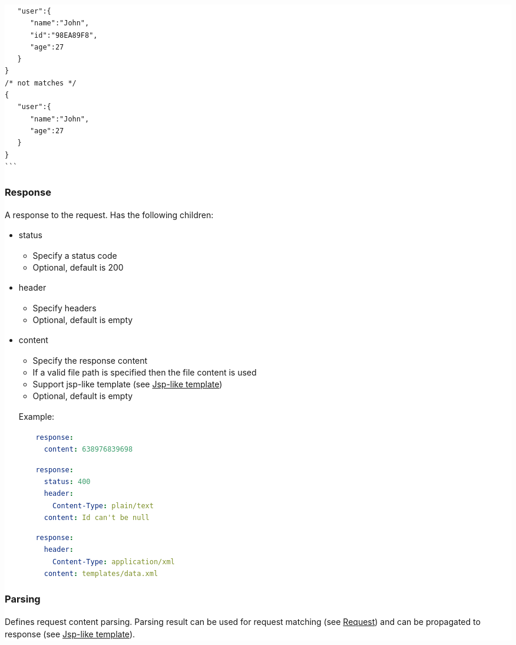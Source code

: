 	   "user":{
		  "name":"John",
		  "id":"98EA89F8",
		  "age":27
	   }
	}
	/* not matches */
	{						
	   "user":{
		  "name":"John",
		  "age":27
	   }
	}
	```
### Response ###
A response to the request. Has the following children:
* status
    * Specify a status code
    * Optional, default is 200
* header
    * Specify headers
    * Optional, default is empty
* content
    * Specify the response content
    * If a valid file path is specified then the file content is used
    * Support jsp-like template (see [Jsp-like template](#jsp-like-template))
	* Optional, default is empty
	
	Example:

	```yaml
		response:
		  content: 638976839698
	```
	```yaml
		response:
		  status: 400
		  header:
			Content-Type: plain/text
		  content: Id can't be null
	```
	```yaml		
		response:
		  header:
			Content-Type: application/xml
		  content: templates/data.xml
	```

### Parsing ###
Defines request content parsing. Parsing result can be used for request matching (see [Request](#request)) and can be propagated to response (see [Jsp-like template](#jsp-like-template)).
